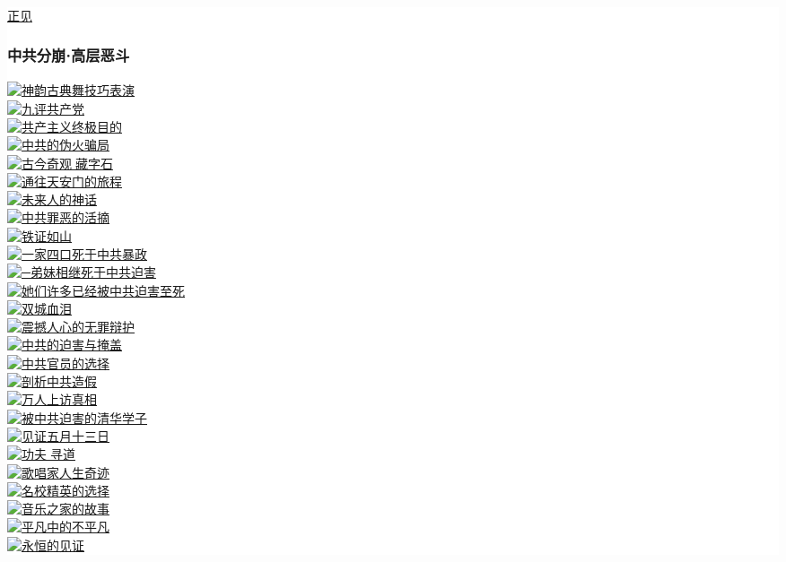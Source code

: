 <a href="https://d200ccn4ewjn2r.cloudfront.net/8?wdjvqii" target="_blank">正见</a></p></td></tr><tr><td width="742"><h3><p><strong>中共分崩·高层恶斗</strong></p></h3></td><td VALIGN=TOP rowspan=50><a href="https://d3snni869juclv.cloudfront.net/video/play/1034.html" target="_blank"><img width="130" src="https://raw.githubusercontent.com/19920513/djy/master/gb/130/gudianwu.jpg" title="神韵古典舞技巧表演" alt="神韵古典舞技巧表演"></a><br><a href="https://d3snni869juclv.cloudfront.net/video/play/1154.html" target="_blank"><img width="130" src="https://raw.githubusercontent.com/19920513/djy/master/gb/130/9ping.jpg" title="九评共产党" alt="九评共产党"></a><br><a href="https://d3snni869juclv.cloudfront.net/video/play/1118.html" target="_blank"><img width="130" src="https://raw.githubusercontent.com/19920513/djy/master/gb/130/communism.jpg" title="共产主义终极目的" alt="共产主义终极目的"></a><br><a href="https://d3snni869juclv.cloudfront.net/video/play/1.html" target="_blank"><img width="130" src="https://raw.githubusercontent.com/19920513/djy/master/gb/130/weihuo.jpg" title="中共的伪火骗局" alt="中共的伪火骗局"></a><br><a href="https://d3snni869juclv.cloudfront.net/video/play/2.html" target="_blank"><img width="130" src="https://raw.githubusercontent.com/19920513/djy/master/gb/130/changzhi.jpg" title="古今奇观 藏字石" alt="古今奇观 藏字石"></a><br><a href="https://d3snni869juclv.cloudfront.net/video/play/1044.html" target="_blank"><img width="130" src="https://raw.githubusercontent.com/19920513/djy/master/gb/130/tianan.jpg" title="通往天安门的旅程" alt="通往天安门的旅程"></a><br><a href="https://d3snni869juclv.cloudfront.net/video/play/49.html" target="_blank"><img width="130" src="https://raw.githubusercontent.com/19920513/djy/master/gb/130/weilai.jpg" title="未来人的神话" alt="未来人的神话"></a><br><a href="https://d3snni869juclv.cloudfront.net/video/play/1216.html" target="_blank"><img width="130" src="https://raw.githubusercontent.com/19920513/djy/master/gb/130/ji-zy.jpg" title="中共罪恶的活摘" alt="中共罪恶的活摘"></a><br><a href="https://d3snni869juclv.cloudfront.net/video/play/1080.html" target="_blank"><img width="130" src="https://raw.githubusercontent.com/19920513/djy/master/gb/130/huozhai.jpg" title="铁证如山" alt="铁证如山"></a><br><a href="https://d3snni869juclv.cloudfront.net/video/play/149.html" target="_blank"><img width="130" src="https://raw.githubusercontent.com/19920513/djy/master/gb/130/4ke.jpg" title="一家四口死于中共暴政" alt="一家四口死于中共暴政"></a><br><a href="https://d3snni869juclv.cloudfront.net/video/play/150.html" target="_blank"><img width="130" src="https://raw.githubusercontent.com/19920513/djy/master/gb/130/jie-di.jpg" title="─弟妹相继死于中共迫害" alt="─弟妹相继死于中共迫害"></a><br><a href="https://d3snni869juclv.cloudfront.net/video/play/154.html" target="_blank"><img width="130" src="https://raw.githubusercontent.com/19920513/djy/master/gb/130/ma-sj.jpg" title="她们许多已经被中共迫害至死" alt="她们许多已经被中共迫害至死"></a><br><a href="https://d3snni869juclv.cloudfront.net/video/play/153.html" target="_blank"><img width="130" src="https://raw.githubusercontent.com/19920513/djy/master/gb/130/shuan-cxl.jpg" title="双城血泪" alt="双城血泪"></a><br><a href="https://d3snni869juclv.cloudfront.net/video/play/21.html" target="_blank"><img width="130" src="https://raw.githubusercontent.com/19920513/djy/master/gb/130/wu-zbh.jpg" title="震撼人心的无罪辩护" alt="震撼人心的无罪辩护"></a><br><a href="https://d3snni869juclv.cloudfront.net/video/play/158.html" target="_blank"><img width="130" src="https://raw.githubusercontent.com/19920513/djy/master/gb/130/6c10-720.jpg" title="中共的迫害与掩盖" alt="中共的迫害与掩盖"></a><br><a href="https://d3snni869juclv.cloudfront.net/video/play/30.html" target="_blank"><img width="130" src="https://raw.githubusercontent.com/19920513/djy/master/gb/130/xian-z.jpg" title="中共官员的选择" alt="中共官员的选择"></a><br><a href="https://d3snni869juclv.cloudfront.net/video/play/3.html" target="_blank"><img width="130" src="https://raw.githubusercontent.com/19920513/djy/master/gb/130/1400l.jpg" title="剖析中共造假" alt="剖析中共造假"></a><br><a href="https://d3snni869juclv.cloudfront.net/video/play/1103.html" target="_blank"><img width="130" src="https://raw.githubusercontent.com/19920513/djy/master/gb/130/425.jpg" title="万人上访真相" alt="万人上访真相"></a><br><a href="https://d3snni869juclv.cloudfront.net/video/play/121.html" target="_blank"><img width="130" src="https://raw.githubusercontent.com/19920513/djy/master/gb/130/qing-h.jpg" title="被中共迫害的清华学子" alt="被中共迫害的清华学子"></a><br><a href="https://d3snni869juclv.cloudfront.net/video/play/14.html" target="_blank"><img width="130" src="https://raw.githubusercontent.com/19920513/djy/master/gb/130/jian-z513.jpg" title="见证五月十三日" alt="见证五月十三日"></a><br><a href="https://d3snni869juclv.cloudfront.net/video/play/1096.html" target="_blank"><img width="130" src="https://raw.githubusercontent.com/19920513/djy/master/gb/130/gongfu.jpg" title="功夫 寻道" alt="功夫 寻道"></a><br><a href="https://d3snni869juclv.cloudfront.net/video/play/1104.html" target="_blank"><img width="130" src="https://raw.githubusercontent.com/19920513/djy/master/gb/130/guangguimian.jpg" title="歌唱家人生奇迹" alt="歌唱家人生奇迹"></a><br><a href="https://d3snni869juclv.cloudfront.net/video/play/163.html" target="_blank"><img width="130" src="https://raw.githubusercontent.com/19920513/djy/master/gb/130/ming-jjy.jpg" title="名校精英的选择" alt="名校精英的选择"></a><br><a href="https://d3snni869juclv.cloudfront.net/video/play/18.html" target="_blank"><img width="130" src="https://raw.githubusercontent.com/19920513/djy/master/gb/130/yin-lj.jpg" title="音乐之家的故事" alt="音乐之家的故事"></a><br><a href="https://d3snni869juclv.cloudfront.net/video/play/33.html" target="_blank"><img width="130" src="https://raw.githubusercontent.com/19920513/djy/master/gb/130/ming-hsf.jpg" title="平凡中的不平凡" alt="平凡中的不平凡"></a><br><a href="https://github.com/19920513/www/blob/master/README.md?dfh#9" target="_blank"><img width="130" src="https://raw.githubusercontent.com/19920513/djy/master/gb/130/yong-h.jpg" title="永恒的见证"  alt="永恒的见证"></a><br>